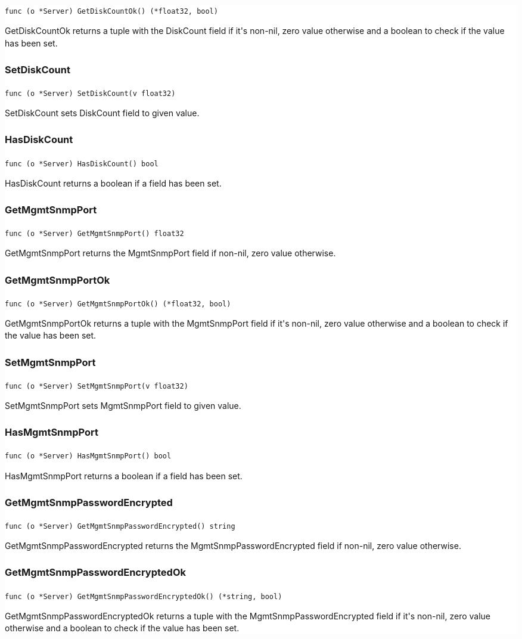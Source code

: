 `func (o *Server) GetDiskCountOk() (*float32, bool)`

GetDiskCountOk returns a tuple with the DiskCount field if it's non-nil, zero value otherwise
and a boolean to check if the value has been set.

### SetDiskCount

`func (o *Server) SetDiskCount(v float32)`

SetDiskCount sets DiskCount field to given value.

### HasDiskCount

`func (o *Server) HasDiskCount() bool`

HasDiskCount returns a boolean if a field has been set.

### GetMgmtSnmpPort

`func (o *Server) GetMgmtSnmpPort() float32`

GetMgmtSnmpPort returns the MgmtSnmpPort field if non-nil, zero value otherwise.

### GetMgmtSnmpPortOk

`func (o *Server) GetMgmtSnmpPortOk() (*float32, bool)`

GetMgmtSnmpPortOk returns a tuple with the MgmtSnmpPort field if it's non-nil, zero value otherwise
and a boolean to check if the value has been set.

### SetMgmtSnmpPort

`func (o *Server) SetMgmtSnmpPort(v float32)`

SetMgmtSnmpPort sets MgmtSnmpPort field to given value.

### HasMgmtSnmpPort

`func (o *Server) HasMgmtSnmpPort() bool`

HasMgmtSnmpPort returns a boolean if a field has been set.

### GetMgmtSnmpPasswordEncrypted

`func (o *Server) GetMgmtSnmpPasswordEncrypted() string`

GetMgmtSnmpPasswordEncrypted returns the MgmtSnmpPasswordEncrypted field if non-nil, zero value otherwise.

### GetMgmtSnmpPasswordEncryptedOk

`func (o *Server) GetMgmtSnmpPasswordEncryptedOk() (*string, bool)`

GetMgmtSnmpPasswordEncryptedOk returns a tuple with the MgmtSnmpPasswordEncrypted field if it's non-nil, zero value otherwise
and a boolean to check if the value has been set.
